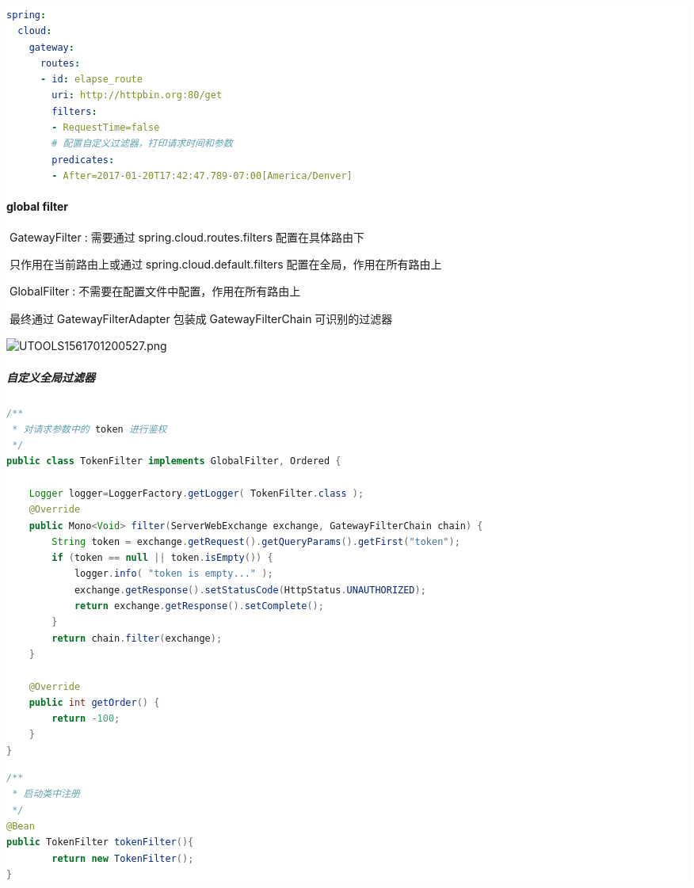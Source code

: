 ```yaml
spring:
  cloud:
    gateway:
      routes:
      - id: elapse_route	
        uri: http://httpbin.org:80/get
        filters:
        - RequestTime=false
        # 配置自定义过滤器，打印请求时间和参数
        predicates:
        - After=2017-01-20T17:42:47.789-07:00[America/Denver]
```

#### 		global filter

​			GatewayFilter : 需要通过 spring.cloud.routes.filters 配置在具体路由下

​				只作用在当前路由上或通过 spring.cloud.default.filters 配置在全局，作用在所有路由上

​			GlobalFilter : 不需要在配置文件中配置，作用在所有路由上

​				最终通过 GatewayFilterAdapter 包装成 GatewayFilterChain 可识别的过滤器

![UTOOLS1561701200527.png](https://i.loli.net/2019/06/28/5d15ab52a4f5966301.png)

##### 			自定义全局过滤器	

```java
/**
 * 对请求参数中的 token 进行鉴权
 */
public class TokenFilter implements GlobalFilter, Ordered {

    Logger logger=LoggerFactory.getLogger( TokenFilter.class );
    @Override
    public Mono<Void> filter(ServerWebExchange exchange, GatewayFilterChain chain) {
        String token = exchange.getRequest().getQueryParams().getFirst("token");
        if (token == null || token.isEmpty()) {
            logger.info( "token is empty..." );
            exchange.getResponse().setStatusCode(HttpStatus.UNAUTHORIZED);
            return exchange.getResponse().setComplete();
        }
        return chain.filter(exchange);
    }

    @Override
    public int getOrder() {
        return -100;
    }
}
```

```java
/**
 * 启动类中注册
 */
@Bean
public TokenFilter tokenFilter(){
        return new TokenFilter();
}
```

